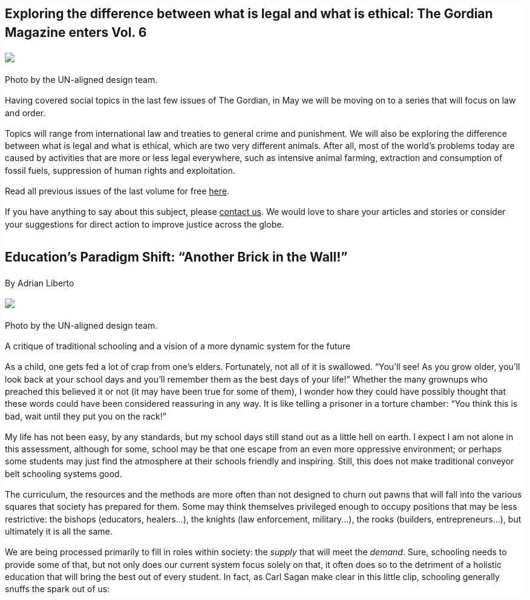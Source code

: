 ## Exploring the difference between what is legal and what is ethical: The Gordian Magazine enters Vol. 6

![](/images/Introduction-to-the-new-volume-1024x614.jpg)

Photo by the UN-aligned design team.


Having covered social topics in the last few issues of The Gordian, in May we will be moving on to a series that will focus on law and order.

Topics will range from international law and treaties to general crime and punishment. We will also be exploring the difference between what is legal and what is ethical, which are two very different animals. After all, most of the world’s problems today are caused by activities that are more or less legal everywhere, such as intensive animal farming, extraction and consumption of fossil fuels, suppression of human rights and exploitation.

Read all previous issues of the last volume for free [here](https://un-aligned.org/dashboard/virtual-library/).

If you have anything to say about this subject, please [contact us](https://un-aligned.org/about/contact/). We would love to share your articles and stories or consider your suggestions for direct action to improve justice across the globe.

## Education’s Paradigm Shift: “Another Brick in the Wall!”

By Adrian Liberto

![](/images/Educations-Paradigm-Shift-Another-Brick-in-the-Wall-1024x614.jpg)

Photo by the UN-aligned design team.


A critique of traditional schooling and a vision of a more dynamic system for the future

As a child, one gets fed a lot of crap from one’s elders. Fortunately, not all of it is swallowed. “You’ll see! As you grow older, you’ll look back at your school days and you’ll remember them as the best days of your life!” Whether the many grownups who preached this believed it or not (it may have been true for some of them), I wonder how they could have possibly thought that these words could have been considered reassuring in any way. It is like telling a prisoner in a torture chamber: “You think this is bad, wait until they put you on the rack!”

My life has not been easy, by any standards, but my school days still stand out as a little hell on earth. I expect I am not alone in this assessment, although for some, school may be that one escape from an even more oppressive environment; or perhaps some students may just find the atmosphere at their schools friendly and inspiring. Still, this does not make traditional conveyor belt schooling systems good.

The curriculum, the resources and the methods are more often than not designed to churn out pawns that will fall into the various squares that society has prepared for them. Some may think themselves privileged enough to occupy positions that may be less restrictive: the bishops (educators, healers...), the knights (law enforcement, military...), the rooks (builders, entrepreneurs...), but ultimately it is all the same.

We are being processed primarily to fill in roles within society: the _supply_ that will meet the _demand_. Sure, schooling needs to provide some of that, but not only does our current system focus solely on that, it often does so to the detriment of a holistic education that will bring the best out of every student. In fact, as Carl Sagan make clear in this little clip, schooling generally snuffs the spark out of us:

